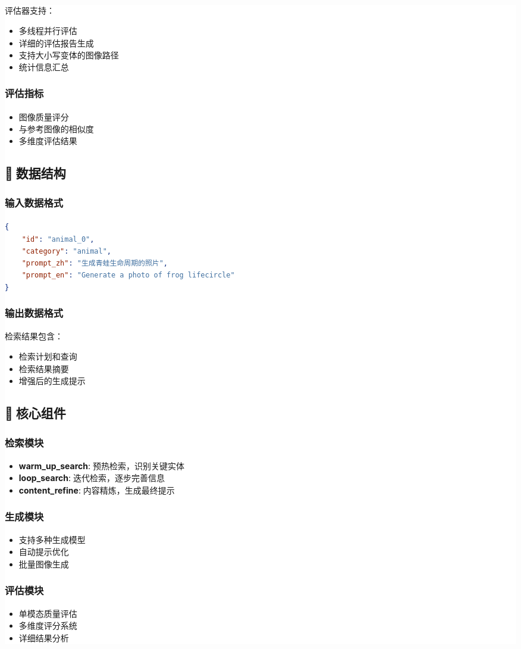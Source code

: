 评估器支持：
- 多线程并行评估
- 详细的评估报告生成
- 支持大小写变体的图像路径
- 统计信息汇总

### 评估指标

- 图像质量评分
- 与参考图像的相似度
- 多维度评估结果

## 📁 数据结构

### 输入数据格式

```json
{
    "id": "animal_0",
    "category": "animal", 
    "prompt_zh": "生成青蛙生命周期的照片",
    "prompt_en": "Generate a photo of frog lifecircle"
}
```

### 输出数据格式

检索结果包含：
- 检索计划和查询
- 检索结果摘要
- 增强后的生成提示

## 🔧 核心组件

### 检索模块

- **warm_up_search**: 预热检索，识别关键实体
- **loop_search**: 迭代检索，逐步完善信息
- **content_refine**: 内容精炼，生成最终提示

### 生成模块

- 支持多种生成模型
- 自动提示优化
- 批量图像生成

### 评估模块

- 单模态质量评估
- 多维度评分系统
- 详细结果分析
